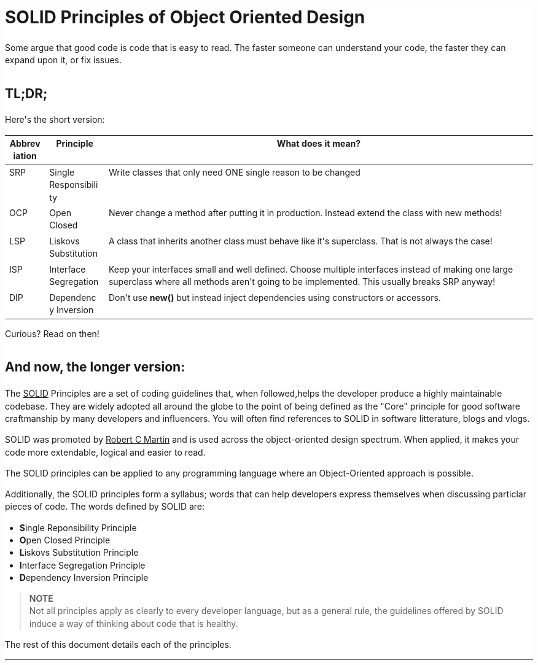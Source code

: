 # SOLID Principles of Object Oriented Design

Some argue that good code is code that is easy to read. The faster someone can understand your code, the faster they can expand upon it, or fix issues. 


## TL;DR;
Here's the short version: 

| Abbreviation | Principle | What does it mean? |
| ------------ | ----------| ------------------ |
| SRP          | Single Responsibility | Write classes that only need ONE single reason to be changed | 
| OCP          | Open Closed | Never change a method after putting it in production. Instead extend the class with new methods! | 
| LSP | Liskovs Substitution | A class that inherits another class must behave like it's superclass. That is not always the case! | 
| ISP | Interface Segregation | Keep your interfaces small and well defined. Choose multiple interfaces instead of making one large superclass where all methods aren't going to be implemented. This usually breaks SRP anyway! |
| DIP | Dependency Inversion | Don't use **new()** but instead inject dependencies using constructors or accessors.

Curious? Read on then!

## And now, the longer version:
The [SOLID](https://en.wikipedia.org/wiki/SOLID) Principles are a set of coding guidelines that, when followed,helps the developer produce a highly maintainable codebase. They are widely adopted all around the globe to the point of being defined as the "Core" principle for good software craftmanship by many developers and influencers. You will often find references to SOLID in software litterature, blogs and vlogs.

SOLID was promoted by [Robert C Martin](https://en.wikipedia.org/wiki/Robert_C._Martin) and is used across the object-oriented design spectrum. When applied, it makes your code more extendable, logical and easier to read.

The SOLID principles can be applied to any programming language where an Object-Oriented approach is possible.

Additionally, the SOLID principles form a syllabus; words that can help developers express themselves when discussing particlar pieces of code.
The words defined by SOLID are: 

- **S**ingle Reponsibility Principle
- **O**pen Closed Principle
- **L**iskovs Substitution Principle
- **I**nterface Segregation Principle
- **D**ependency Inversion Principle

> **NOTE**<br />
> Not all principles apply as clearly to every developer language, but as a general rule, the guidelines offered by SOLID induce a way of thinking about code that is healthy. 

The rest of this document details each of the principles. 

----
